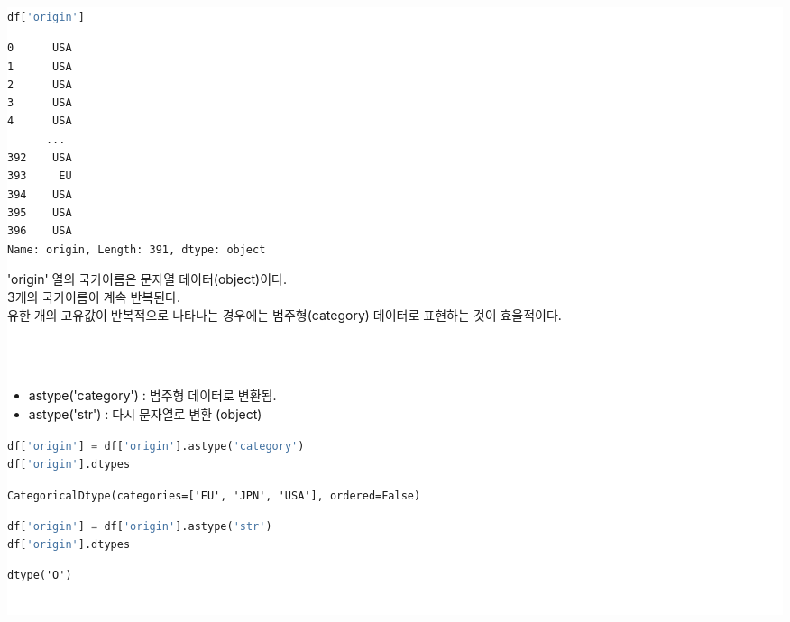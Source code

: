 


```python
df['origin']
```




    0      USA
    1      USA
    2      USA
    3      USA
    4      USA
          ... 
    392    USA
    393     EU
    394    USA
    395    USA
    396    USA
    Name: origin, Length: 391, dtype: object



'origin' 열의 국가이름은 문자열 데이터(object)이다. 
<br>
3개의 국가이름이 계속 반복된다.
<br>
유한 개의 고유값이 반복적으로 나타나는 경우에는 범주형(category) 데이터로 표현하는 것이 효울적이다.

<br>

<br>

* astype('category') : 범주형 데이터로 변환됨.
* astype('str') : 다시 문자열로 변환 (object)


```python
df['origin'] = df['origin'].astype('category')
df['origin'].dtypes
```




    CategoricalDtype(categories=['EU', 'JPN', 'USA'], ordered=False)




```python
df['origin'] = df['origin'].astype('str')
df['origin'].dtypes
```




    dtype('O')



<br>
